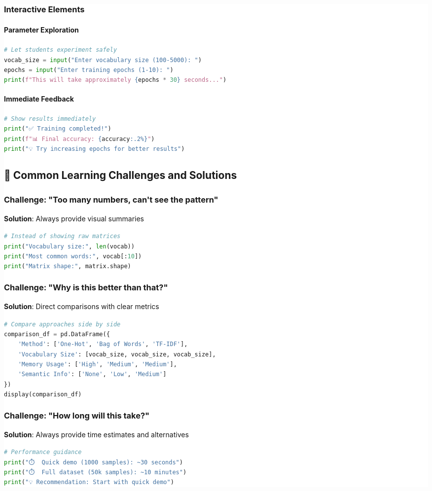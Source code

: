 ### Interactive Elements

#### Parameter Exploration

```python
# Let students experiment safely
vocab_size = input("Enter vocabulary size (100-5000): ")
epochs = input("Enter training epochs (1-10): ")
print(f"This will take approximately {epochs * 30} seconds...")
```

#### Immediate Feedback

```python
# Show results immediately
print("✅ Training completed!")
print(f"📊 Final accuracy: {accuracy:.2%}")
print("💡 Try increasing epochs for better results")
```

## 🎯 Common Learning Challenges and Solutions

### Challenge: "Too many numbers, can't see the pattern"

**Solution**: Always provide visual summaries

```python
# Instead of showing raw matrices
print("Vocabulary size:", len(vocab))
print("Most common words:", vocab[:10])
print("Matrix shape:", matrix.shape)
```

### Challenge: "Why is this better than that?"

**Solution**: Direct comparisons with clear metrics

```python
# Compare approaches side by side
comparison_df = pd.DataFrame({
    'Method': ['One-Hot', 'Bag of Words', 'TF-IDF'],
    'Vocabulary Size': [vocab_size, vocab_size, vocab_size],
    'Memory Usage': ['High', 'Medium', 'Medium'],
    'Semantic Info': ['None', 'Low', 'Medium']
})
display(comparison_df)
```

### Challenge: "How long will this take?"

**Solution**: Always provide time estimates and alternatives

```python
# Performance guidance
print("⏱️  Quick demo (1000 samples): ~30 seconds")
print("⏱️  Full dataset (50k samples): ~10 minutes")
print("💡 Recommendation: Start with quick demo")
```
